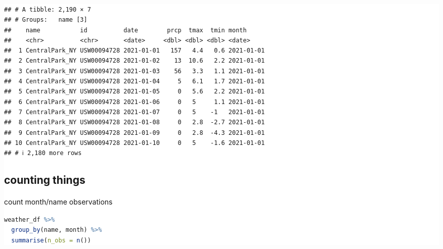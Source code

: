     ## # A tibble: 2,190 × 7
    ## # Groups:   name [3]
    ##    name           id          date        prcp  tmax  tmin month     
    ##    <chr>          <chr>       <date>     <dbl> <dbl> <dbl> <date>    
    ##  1 CentralPark_NY USW00094728 2021-01-01   157   4.4   0.6 2021-01-01
    ##  2 CentralPark_NY USW00094728 2021-01-02    13  10.6   2.2 2021-01-01
    ##  3 CentralPark_NY USW00094728 2021-01-03    56   3.3   1.1 2021-01-01
    ##  4 CentralPark_NY USW00094728 2021-01-04     5   6.1   1.7 2021-01-01
    ##  5 CentralPark_NY USW00094728 2021-01-05     0   5.6   2.2 2021-01-01
    ##  6 CentralPark_NY USW00094728 2021-01-06     0   5     1.1 2021-01-01
    ##  7 CentralPark_NY USW00094728 2021-01-07     0   5    -1   2021-01-01
    ##  8 CentralPark_NY USW00094728 2021-01-08     0   2.8  -2.7 2021-01-01
    ##  9 CentralPark_NY USW00094728 2021-01-09     0   2.8  -4.3 2021-01-01
    ## 10 CentralPark_NY USW00094728 2021-01-10     0   5    -1.6 2021-01-01
    ## # ℹ 2,180 more rows

## counting things

count month/name observations

``` r
weather_df %>% 
  group_by(name, month) %>% 
  summarise(n_obs = n())
```
